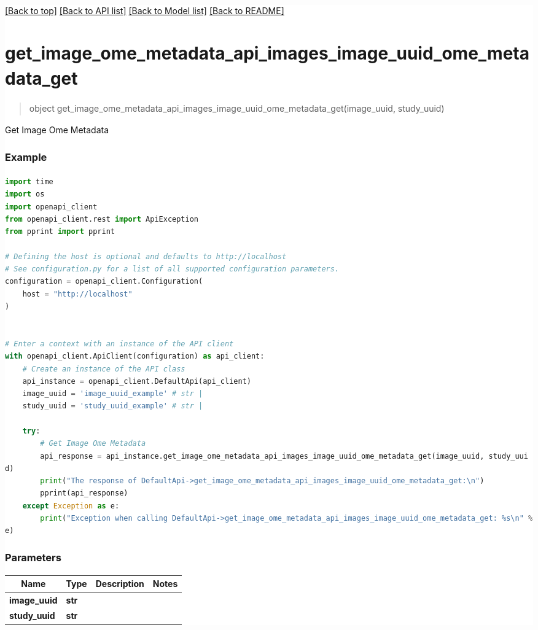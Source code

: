 [[Back to top]](#) [[Back to API list]](../README.md#documentation-for-api-endpoints) [[Back to Model list]](../README.md#documentation-for-models) [[Back to README]](../README.md)

# **get_image_ome_metadata_api_images_image_uuid_ome_metadata_get**
> object get_image_ome_metadata_api_images_image_uuid_ome_metadata_get(image_uuid, study_uuid)

Get Image Ome Metadata

### Example

```python
import time
import os
import openapi_client
from openapi_client.rest import ApiException
from pprint import pprint

# Defining the host is optional and defaults to http://localhost
# See configuration.py for a list of all supported configuration parameters.
configuration = openapi_client.Configuration(
    host = "http://localhost"
)


# Enter a context with an instance of the API client
with openapi_client.ApiClient(configuration) as api_client:
    # Create an instance of the API class
    api_instance = openapi_client.DefaultApi(api_client)
    image_uuid = 'image_uuid_example' # str | 
    study_uuid = 'study_uuid_example' # str | 

    try:
        # Get Image Ome Metadata
        api_response = api_instance.get_image_ome_metadata_api_images_image_uuid_ome_metadata_get(image_uuid, study_uuid)
        print("The response of DefaultApi->get_image_ome_metadata_api_images_image_uuid_ome_metadata_get:\n")
        pprint(api_response)
    except Exception as e:
        print("Exception when calling DefaultApi->get_image_ome_metadata_api_images_image_uuid_ome_metadata_get: %s\n" % e)
```


### Parameters

Name | Type | Description  | Notes
------------- | ------------- | ------------- | -------------
 **image_uuid** | **str**|  | 
 **study_uuid** | **str**|  | 
